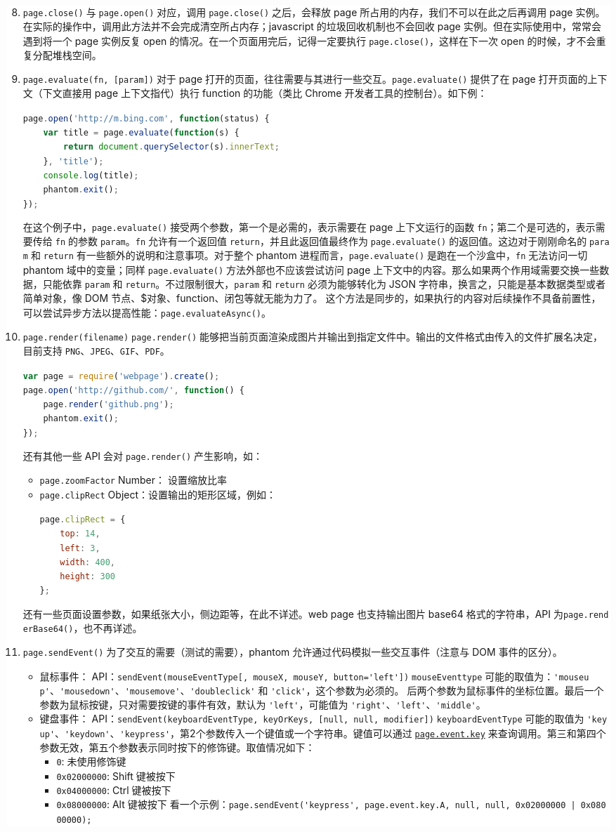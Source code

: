 8. `page.close()`
    与 `page.open()` 对应，调用 `page.close()` 之后，会释放 page 所占用的内存，我们不可以在此之后再调用 page 实例。在实际的操作中，调用此方法并不会完成清空所占内存；javascript 的垃圾回收机制也不会回收 page 实例。但在实际使用中，常常会遇到将一个 page 实例反复 open 的情况。在一个页面用完后，记得一定要执行 `page.close()`，这样在下一次 open 的时候，才不会重复分配堆栈空间。

9. `page.evaluate(fn, [param])`
    对于 page 打开的页面，往往需要与其进行一些交互。`page.evaluate()` 提供了在 page 打开页面的上下文（下文直接用 page 上下文指代）执行 function 的功能（类比 Chrome 开发者工具的控制台）。如下例：
    ```js
    page.open('http://m.bing.com', function(status) {
        var title = page.evaluate(function(s) {
            return document.querySelector(s).innerText;
        }, 'title');
        console.log(title);
        phantom.exit();
    });
    ```
    在这个例子中，`page.evaluate()` 接受两个参数，第一个是必需的，表示需要在 page 上下文运行的函数 `fn`；第二个是可选的，表示需要传给 `fn` 的参数 `param`。`fn` 允许有一个返回值 `return`，并且此返回值最终作为 `page.evaluate()` 的返回值。这边对于刚刚命名的 `param` 和 `return` 有一些额外的说明和注意事项。对于整个 phantom 进程而言，`page.evaluate()` 是跑在一个沙盒中，`fn` 无法访问一切 phantom 域中的变量；同样 `page.evaluate()` 方法外部也不应该尝试访问 page 上下文中的内容。那么如果两个作用域需要交换一些数据，只能依靠 `param` 和 `return`。不过限制很大，`param` 和 `return` 必须为能够转化为 JSON 字符串，换言之，只能是基本数据类型或者简单对象，像 DOM 节点、$对象、function、闭包等就无能为力了。
    这个方法是同步的，如果执行的内容对后续操作不具备前置性，可以尝试异步方法以提高性能：`page.evaluateAsync()`。

10. `page.render(filename)`
    `page.render()` 能够把当前页面渲染成图片并输出到指定文件中。输出的文件格式由传入的文件扩展名决定，目前支持 `PNG`、`JPEG`、`GIF`、`PDF`。
    ```js
    var page = require('webpage').create();
    page.open('http://github.com/', function() {
        page.render('github.png');
        phantom.exit();
    });
    ```
    还有其他一些 API 会对 `page.render()` 产生影响，如：
    * `page.zoomFactor` Number： 设置缩放比率
    * `page.clipRect` Object：设置输出的矩形区域，例如：
        ```js
        page.clipRect = {
            top: 14,
            left: 3,
            width: 400,
            height: 300
        };
        ```
    还有一些页面设置参数，如果纸张大小，侧边距等，在此不详述。web page 也支持输出图片 base64 格式的字符串，API 为`page.renderBase64()`，也不再详述。

11. `page.sendEvent()`
    为了交互的需要（测试的需要），phantom 允许通过代码模拟一些交互事件（注意与 DOM 事件的区分）。
    - 鼠标事件：
        API：`sendEvent(mouseEventType[, mouseX, mouseY, button='left'])`
        `mouseEventtype` 可能的取值为：`'mouseup'`、`'mousedown'`、`'mousemove'`、`'doubleclick'` 和 `'click'`，这个参数为必须的。
        后两个参数为鼠标事件的坐标位置。最后一个参数为鼠标按键，只对需要按键的事件有效，默认为 `'left'`，可能值为 `'right'`、`'left'`、`'middle'`。
    - 键盘事件：
        API：`sendEvent(keyboardEventType, keyOrKeys, [null, null, modifier])`
        `keyboardEventType` 可能的取值为 `'keyup'`、`'keydown'`、`'keypress'`，第2个参数传入一个键值或一个字符串。键值可以通过 [`page.event.key`](https://github.com/ariya/phantomjs/commit/cab2635e66d74b7e665c44400b8b20a8f225153a) 来查询调用。第三和第四个参数无效，第五个参数表示同时按下的修饰键。取值情况如下：
        * `0`: 未使用修饰键
        * `0x02000000`: Shift 键被按下
        * `0x04000000`: Ctrl 键被按下
        * `0x08000000`: Alt 键被按下
        看一个示例：`page.sendEvent('keypress', page.event.key.A, null, null, 0x02000000 | 0x08000000);`
